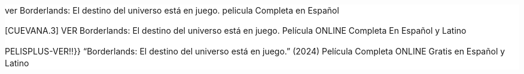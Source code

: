 ver Borderlands: El destino del universo está en juego. pelicula Completa en Español

[CUEVANA.3] VER Borderlands: El destino del universo está en juego. Película ONLINE Completa En Español y Latino

PELISPLUS-VER!!}} “Borderlands: El destino del universo está en juego.” (2024) Película Completa ONLINE Gratis en Español y Latino

